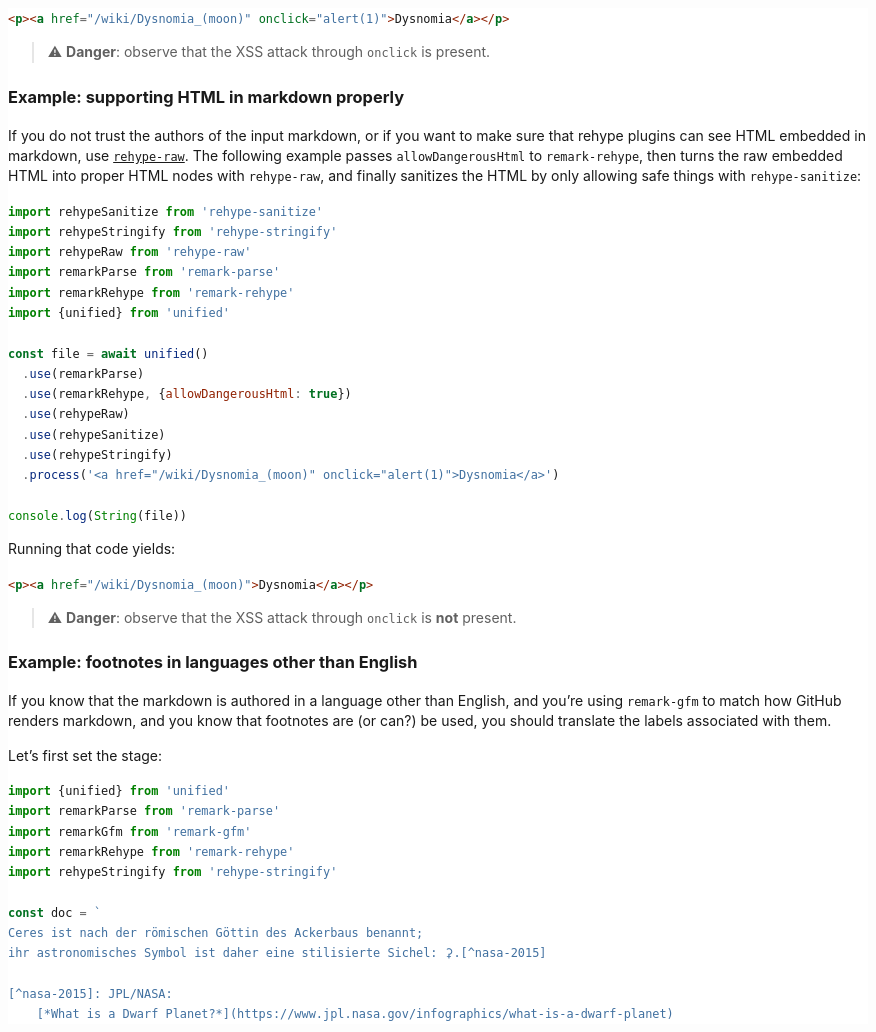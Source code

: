 ```html
<p><a href="/wiki/Dysnomia_(moon)" onclick="alert(1)">Dysnomia</a></p>
```

> ⚠️ **Danger**:
> observe that the XSS attack through `onclick` is present.

### Example: supporting HTML in markdown properly

If you do not trust the authors of the input markdown,
or if you want to make sure that rehype plugins can see HTML embedded in
markdown,
use [`rehype-raw`][github-rehype-raw].
The following example passes `allowDangerousHtml` to `remark-rehype`,
then turns the raw embedded HTML into proper HTML nodes with `rehype-raw`,
and finally sanitizes the HTML by only allowing safe things with
`rehype-sanitize`:

```js
import rehypeSanitize from 'rehype-sanitize'
import rehypeStringify from 'rehype-stringify'
import rehypeRaw from 'rehype-raw'
import remarkParse from 'remark-parse'
import remarkRehype from 'remark-rehype'
import {unified} from 'unified'

const file = await unified()
  .use(remarkParse)
  .use(remarkRehype, {allowDangerousHtml: true})
  .use(rehypeRaw)
  .use(rehypeSanitize)
  .use(rehypeStringify)
  .process('<a href="/wiki/Dysnomia_(moon)" onclick="alert(1)">Dysnomia</a>')

console.log(String(file))
```

Running that code yields:

```html
<p><a href="/wiki/Dysnomia_(moon)">Dysnomia</a></p>
```

> ⚠️ **Danger**:
> observe that the XSS attack through `onclick` is **not** present.

### Example: footnotes in languages other than English

If you know that the markdown is authored in a language other than English,
and you’re using `remark-gfm` to match how GitHub renders markdown,
and you know that footnotes are (or can?) be used,
you should translate the labels associated with them.

Let’s first set the stage:

```js
import {unified} from 'unified'
import remarkParse from 'remark-parse'
import remarkGfm from 'remark-gfm'
import remarkRehype from 'remark-rehype'
import rehypeStringify from 'rehype-stringify'

const doc = `
Ceres ist nach der römischen Göttin des Ackerbaus benannt;
ihr astronomisches Symbol ist daher eine stilisierte Sichel: ⚳.[^nasa-2015]

[^nasa-2015]: JPL/NASA:
    [*What is a Dwarf Planet?*](https://www.jpl.nasa.gov/infographics/what-is-a-dwarf-planet)
```

[api-default-footnote-back-content]: #defaultfootnotebackcontentreferenceindex-rereferenceindex
[api-default-footnote-back-label]: #defaultfootnotebacklabelreferenceindex-rereferenceindex
[api-default-handlers]: #defaulthandlers
[api-options]: #options
[api-remark-rehype]: #unifieduseremarkrehype-destination-options
[badge-build-image]: https://github.com/remarkjs/remark-rehype/workflows/main/badge.svg
[badge-build-url]: https://github.com/remarkjs/remark-rehype/actions
[badge-coverage-image]: https://img.shields.io/codecov/c/github/remarkjs/remark-rehype.svg
[badge-coverage-url]: https://codecov.io/github/remarkjs/remark-rehype
[badge-downloads-image]: https://img.shields.io/npm/dm/remark-rehype.svg
[badge-downloads-url]: https://www.npmjs.com/package/remark-rehype
[badge-size-image]: https://img.shields.io/bundlejs/size/remark-rehype
[badge-size-url]: https://bundlejs.com/?q=remark-rehype
[esmsh]: https://esm.sh
[file-license]: license
[github-gist-esm]: https://gist.github.com/sindresorhus/a39789f98801d908bbc7ff3ecc99d99c
[github-hast]: https://github.com/syntax-tree/hast
[github-hast-properties]: https://github.com/syntax-tree/hast#properties
[github-markdown-css]: https://github.com/sindresorhus/github-markdown-css
[github-mdast]: https://github.com/syntax-tree/mdast
[github-mdast-html]: https://github.com/syntax-tree/mdast#html
[github-mdast-util-to-hast]: https://github.com/syntax-tree/mdast-util-to-hast
[github-mdast-util-to-hast-back-content-template]: https://github.com/syntax-tree/mdast-util-to-hast#footnotebackcontenttemplate
[github-mdast-util-to-hast-back-label-template]: https://github.com/syntax-tree/mdast-util-to-hast#footnotebacklabeltemplate
[github-mdast-util-to-hast-default-back-content]: https://github.com/syntax-tree/mdast-util-to-hast#defaultfootnotebackcontentreferenceindex-rereferenceindex
[github-mdast-util-to-hast-default-back-label]: https://github.com/syntax-tree/mdast-util-to-hast#defaultfootnotebacklabelreferenceindex-rereferenceindex
[github-mdast-util-to-hast-default-handlers]: https://github.com/syntax-tree/mdast-util-to-hast#defaulthandlers
[github-mdast-util-to-hast-handler]: https://github.com/syntax-tree/mdast-util-to-hast#handler
[github-mdast-util-to-hast-handlers]: https://github.com/syntax-tree/mdast-util-to-hast#handlers
[github-rehype]: https://github.com/rehypejs/rehype
[github-rehype-format]: https://github.com/rehypejs/rehype-format
[github-rehype-meta]: https://github.com/rehypejs/rehype-meta
[github-rehype-minify]: https://github.com/rehypejs/rehype-minify
[github-rehype-raw]: https://github.com/rehypejs/rehype-raw
[github-rehype-remark]: https://github.com/rehypejs/rehype-remark
[github-rehype-sanitize]: https://github.com/rehypejs/rehype-sanitize
[github-rehype-sanitize-clobber]: https://github.com/rehypejs/rehype-sanitize#example-headings-dom-clobbering
[github-rehype-starry-night]: https://github.com/rehypejs/rehype-starry-night
[github-rehype-stringify]: https://github.com/rehypejs/rehype/tree/main/packages/rehype-stringify
[github-remark]: https://github.com/remarkjs/remark
[github-remark-gfm]: https://github.com/remarkjs/remark-gfm
[github-unified]: https://github.com/unifiedjs/unified
[github-unified-mode]: https://github.com/unifiedjs/unified#transforming-between-ecosystems
[github-unified-processor]: https://github.com/unifiedjs/unified#processor
[github-unified-transformer]: https://github.com/unifiedjs/unified#transformer
[health]: https://github.com/remarkjs/.github
[health-coc]: https://github.com/remarkjs/.github/blob/main/code-of-conduct.md
[health-contributing]: https://github.com/remarkjs/.github/blob/main/contributing.md
[health-support]: https://github.com/remarkjs/.github/blob/main/support.md
[npmjs-install]: https://docs.npmjs.com/cli/install
[typescript]: https://www.typescriptlang.org
[wikipedia-xss]: https://en.wikipedia.org/wiki/Cross-site_scripting
[wooorm]: https://wooorm.com